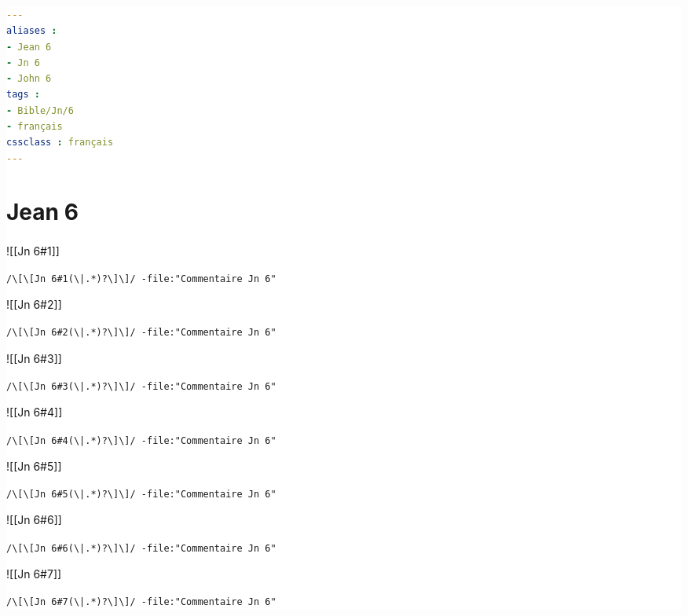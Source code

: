 ```yaml
---
aliases : 
- Jean 6
- Jn 6
- John 6
tags : 
- Bible/Jn/6
- français
cssclass : français
---
```


# Jean 6

![[Jn 6#1]]

```query
/\[\[Jn 6#1(\|.*)?\]\]/ -file:"Commentaire Jn 6"
```

![[Jn 6#2]]

```query
/\[\[Jn 6#2(\|.*)?\]\]/ -file:"Commentaire Jn 6"
```

![[Jn 6#3]]

```query
/\[\[Jn 6#3(\|.*)?\]\]/ -file:"Commentaire Jn 6"
```

![[Jn 6#4]]

```query
/\[\[Jn 6#4(\|.*)?\]\]/ -file:"Commentaire Jn 6"
```

![[Jn 6#5]]

```query
/\[\[Jn 6#5(\|.*)?\]\]/ -file:"Commentaire Jn 6"
```

![[Jn 6#6]]

```query
/\[\[Jn 6#6(\|.*)?\]\]/ -file:"Commentaire Jn 6"
```

![[Jn 6#7]]

```query
/\[\[Jn 6#7(\|.*)?\]\]/ -file:"Commentaire Jn 6"
```
